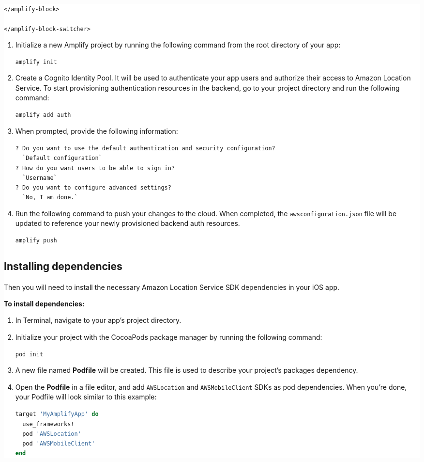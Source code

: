     </amplify-block>

    </amplify-block-switcher>

1. Initialize a new Amplify project by running the following command from the root directory of your app:

    ```bash
    amplify init
    ```

1. Create a Cognito Identity Pool. It will be used to authenticate your app users and authorize their access to Amazon Location Service. To start provisioning authentication resources in the backend, go to your project directory and run the following command:

    ```bash
    amplify add auth
    ```

1. When prompted, provide the following information:

    ```console
    ? Do you want to use the default authentication and security configuration? 
      `Default configuration`
    ? How do you want users to be able to sign in? 
      `Username`
    ? Do you want to configure advanced settings? 
      `No, I am done.`
    ```

1. Run the following command to push your changes to the cloud. When completed, the `awsconfiguration.json` file will be updated to reference your newly provisioned backend auth resources.

    ```bash
    amplify push
    ```

## Installing dependencies

Then you will need to install the necessary Amazon Location Service SDK dependencies in your iOS app.

**To install dependencies:**

1. In Terminal, navigate to your app’s project directory.
1. Initialize your project with the CocoaPods package manager by running the following command:

    ```bash
    pod init 
    ```

1. A new file named **Podfile** will be created. This file is used to describe your project’s packages dependency.
1. Open the **Podfile** in a file editor, and add `AWSLocation` and `AWSMobileClient` SDKs as pod dependencies. When you’re done, your Podfile will look similar to this example:

    ```ruby
    target 'MyAmplifyApp' do 
      use_frameworks! 
      pod 'AWSLocation' 
      pod 'AWSMobileClient'
    end
    ```
